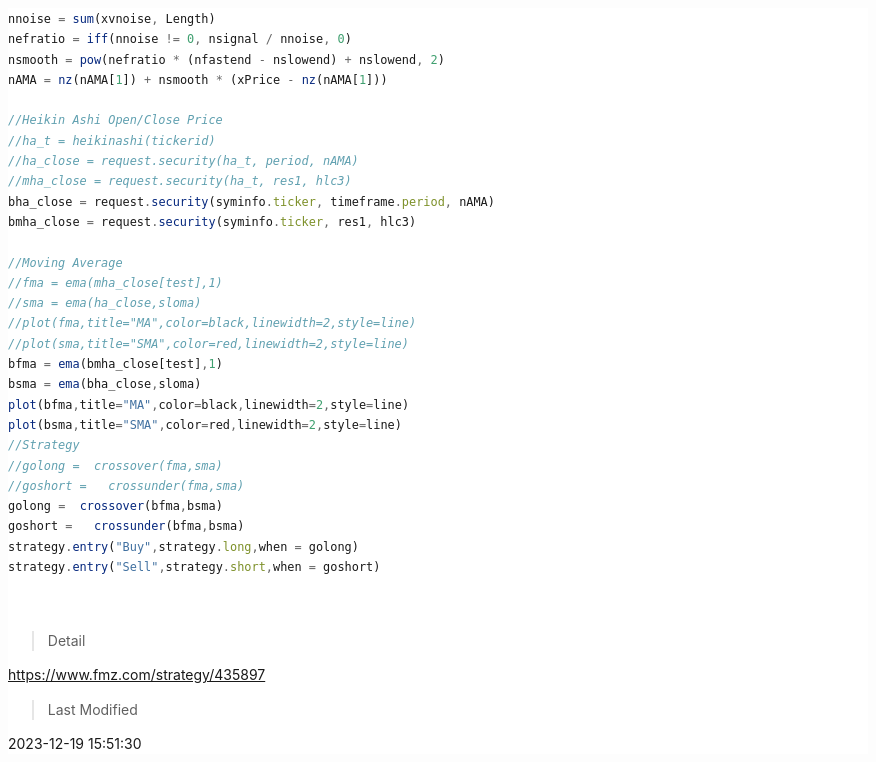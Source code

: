 ``` javascript
nnoise = sum(xvnoise, Length)
nefratio = iff(nnoise != 0, nsignal / nnoise, 0)
nsmooth = pow(nefratio * (nfastend - nslowend) + nslowend, 2) 
nAMA = nz(nAMA[1]) + nsmooth * (xPrice - nz(nAMA[1]))

//Heikin Ashi Open/Close Price
//ha_t = heikinashi(tickerid)
//ha_close = request.security(ha_t, period, nAMA)
//mha_close = request.security(ha_t, res1, hlc3)
bha_close = request.security(syminfo.ticker, timeframe.period, nAMA)
bmha_close = request.security(syminfo.ticker, res1, hlc3)

//Moving Average
//fma = ema(mha_close[test],1)
//sma = ema(ha_close,sloma)
//plot(fma,title="MA",color=black,linewidth=2,style=line)
//plot(sma,title="SMA",color=red,linewidth=2,style=line)
bfma = ema(bmha_close[test],1)
bsma = ema(bha_close,sloma)
plot(bfma,title="MA",color=black,linewidth=2,style=line)
plot(bsma,title="SMA",color=red,linewidth=2,style=line)
//Strategy
//golong =  crossover(fma,sma) 
//goshort =   crossunder(fma,sma)
golong =  crossover(bfma,bsma) 
goshort =   crossunder(bfma,bsma)
strategy.entry("Buy",strategy.long,when = golong)
strategy.entry("Sell",strategy.short,when = goshort)




```

> Detail

https://www.fmz.com/strategy/435897

> Last Modified

2023-12-19 15:51:30
